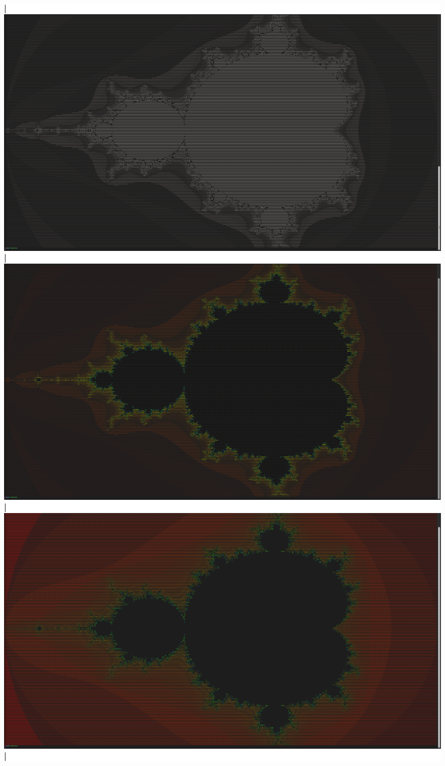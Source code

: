 | ![normal_ascii](examples/mandelbrot_ascii.png) | ![color_ascii](examples/mandelbrot_ascii_color.png) | ![color_inverse_ascii](examples/mandelbrot_ascii_incolor.png) |